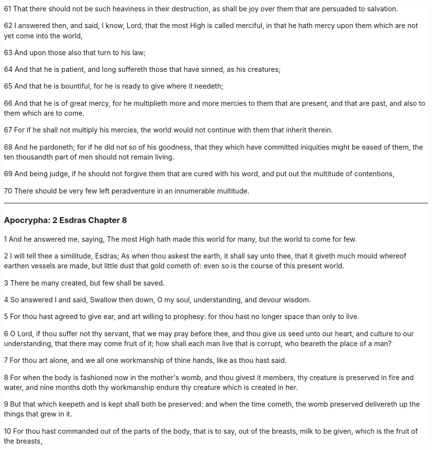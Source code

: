 61 That there should not be such heaviness in their destruction, as shall be joy over them that are persuaded to salvation.

62 I answered then, and said, I know, Lord, that the most High is called merciful, in that he hath mercy upon them which are not yet come into the world,

63 And upon those also that turn to his law;

64 And that he is patient, and long suffereth those that have sinned, as his creatures;

65 And that he is bountiful, for he is ready to give where it needeth;

66 And that he is of great mercy, for he multiplieth more and more mercies to them that are present, and that are past, and also to them which are to come.

67 For if he shall not multiply his mercies, the world would not continue with them that inherit therein.

68 And he pardoneth; for if he did not so of his goodness, that they which have committed iniquities might be eased of them, the ten thousandth part of men should not remain living.

69 And being judge, if he should not forgive them that are cured with his word, and put out the multitude of contentions,

70 There should be very few left peradventure in an innumerable multitude.

* * *

### Apocrypha: 2 Esdras Chapter 8

1 And he answered me, saying, The most High hath made this world for many, but the world to come for few.

2 I will tell thee a similitude, Esdras; As when thou askest the earth, it shall say unto thee, that it giveth much mould whereof earthen vessels are made, but little dust that gold cometh of: even so is the course of this present world.

3 There be many created, but few shall be saved.

4 So answered I and said, Swallow then down, O my soul, understanding, and devour wisdom.

5 For thou hast agreed to give ear, and art willing to prophesy: for thou hast no longer space than only to live.

6 O Lord, if thou suffer not thy servant, that we may pray before thee, and thou give us seed unto our heart, and culture to our understanding, that there may come fruit of it; how shall each man live that is corrupt, who beareth the place of a man?

7 For thou art alone, and we all one workmanship of thine hands, like as thou hast said.

8 For when the body is fashioned now in the mother's womb, and thou givest it members, thy creature is preserved in fire and water, and nine months doth thy workmanship endure thy creature which is created in her.

9 But that which keepeth and is kept shall both be preserved: and when the time cometh, the womb preserved delivereth up the things that grew in it.

10 For thou hast commanded out of the parts of the body, that is to say, out of the breasts, milk to be given, which is the fruit of the breasts,
